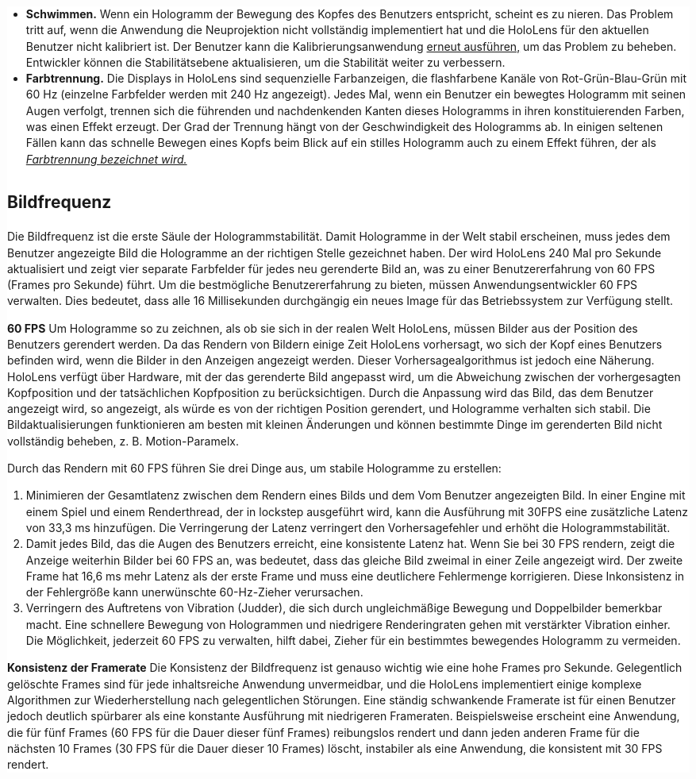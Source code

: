 * **Schwimmen.** Wenn ein Hologramm der Bewegung des Kopfes des Benutzers entspricht, scheint es zu nieren. Das Problem tritt auf, wenn die [](hologram-stability.md#reprojection)Anwendung die Neuprojektion nicht vollständig implementiert [](/hololens/hololens-calibration) hat und die HoloLens für den aktuellen Benutzer nicht kalibriert ist. Der Benutzer kann die Kalibrierungsanwendung [erneut ausführen,](/hololens/hololens-calibration) um das Problem zu beheben. Entwickler können die Stabilitätsebene aktualisieren, um die Stabilität weiter zu verbessern.
* **Farbtrennung.** Die Displays in HoloLens sind sequenzielle Farbanzeigen, die flashfarbene Kanäle von Rot-Grün-Blau-Grün mit 60 Hz (einzelne Farbfelder werden mit 240 Hz angezeigt). Jedes Mal, wenn ein Benutzer ein bewegtes Hologramm mit seinen Augen verfolgt, trennen sich die führenden und nachdenkenden Kanten dieses Hologramms in ihren konstituierenden Farben, was einen Effekt erzeugt. Der Grad der Trennung hängt von der Geschwindigkeit des Hologramms ab. In einigen seltenen Fällen kann das schnelle Bewegen eines Kopfs beim Blick auf ein stilles Hologramm auch zu einem Effekt führen, der als *[Farbtrennung bezeichnet wird.](hologram-stability.md#color-separation)*

## <a name="frame-rate"></a>Bildfrequenz

Die Bildfrequenz ist die erste Säule der Hologrammstabilität. Damit Hologramme in der Welt stabil erscheinen, muss jedes dem Benutzer angezeigte Bild die Hologramme an der richtigen Stelle gezeichnet haben. Der wird HoloLens 240 Mal pro Sekunde aktualisiert und zeigt vier separate Farbfelder für jedes neu gerenderte Bild an, was zu einer Benutzererfahrung von 60 FPS (Frames pro Sekunde) führt. Um die bestmögliche Benutzererfahrung zu bieten, müssen Anwendungsentwickler 60 FPS verwalten. Dies bedeutet, dass alle 16 Millisekunden durchgängig ein neues Image für das Betriebssystem zur Verfügung stellt.

**60 FPS** Um Hologramme so zu zeichnen, als ob sie sich in der realen Welt HoloLens, müssen Bilder aus der Position des Benutzers gerendert werden. Da das Rendern von Bildern einige Zeit HoloLens vorhersagt, wo sich der Kopf eines Benutzers befinden wird, wenn die Bilder in den Anzeigen angezeigt werden. Dieser Vorhersagealgorithmus ist jedoch eine Näherung. HoloLens verfügt über Hardware, mit der das gerenderte Bild angepasst wird, um die Abweichung zwischen der vorhergesagten Kopfposition und der tatsächlichen Kopfposition zu berücksichtigen. Durch die Anpassung wird das Bild, das dem Benutzer angezeigt wird, so angezeigt, als würde es von der richtigen Position gerendert, und Hologramme verhalten sich stabil. Die Bildaktualisierungen funktionieren am besten mit kleinen Änderungen und können bestimmte Dinge im gerenderten Bild nicht vollständig beheben, z. B. Motion-Paramelx.

Durch das Rendern mit 60 FPS führen Sie drei Dinge aus, um stabile Hologramme zu erstellen:
1. Minimieren der Gesamtlatenz zwischen dem Rendern eines Bilds und dem Vom Benutzer angezeigten Bild. In einer Engine mit einem Spiel und einem Renderthread, der in lockstep ausgeführt wird, kann die Ausführung mit 30FPS eine zusätzliche Latenz von 33,3 ms hinzufügen. Die Verringerung der Latenz verringert den Vorhersagefehler und erhöht die Hologrammstabilität.
2. Damit jedes Bild, das die Augen des Benutzers erreicht, eine konsistente Latenz hat. Wenn Sie bei 30 FPS rendern, zeigt die Anzeige weiterhin Bilder bei 60 FPS an, was bedeutet, dass das gleiche Bild zweimal in einer Zeile angezeigt wird. Der zweite Frame hat 16,6 ms mehr Latenz als der erste Frame und muss eine deutlichere Fehlermenge korrigieren. Diese Inkonsistenz in der Fehlergröße kann unerwünschte 60-Hz-Zieher verursachen.
3. Verringern des Auftretens von Vibration (Judder), die sich durch ungleichmäßige Bewegung und Doppelbilder bemerkbar macht. Eine schnellere Bewegung von Hologrammen und niedrigere Renderingraten gehen mit verstärkter Vibration einher. Die Möglichkeit, jederzeit 60 FPS zu verwalten, hilft dabei, Zieher für ein bestimmtes bewegendes Hologramm zu vermeiden.

**Konsistenz der Framerate** Die Konsistenz der Bildfrequenz ist genauso wichtig wie eine hohe Frames pro Sekunde. Gelegentlich gelöschte Frames sind für jede inhaltsreiche Anwendung unvermeidbar, und die HoloLens implementiert einige komplexe Algorithmen zur Wiederherstellung nach gelegentlichen Störungen. Eine ständig schwankende Framerate ist für einen Benutzer jedoch deutlich spürbarer als eine konstante Ausführung mit niedrigeren Frameraten. Beispielsweise erscheint eine Anwendung, die für fünf Frames (60 FPS für die Dauer dieser fünf Frames) reibungslos rendert und dann jeden anderen Frame für die nächsten 10 Frames (30 FPS für die Dauer dieser 10 Frames) löscht, instabiler als eine Anwendung, die konsistent mit 30 FPS rendert.
